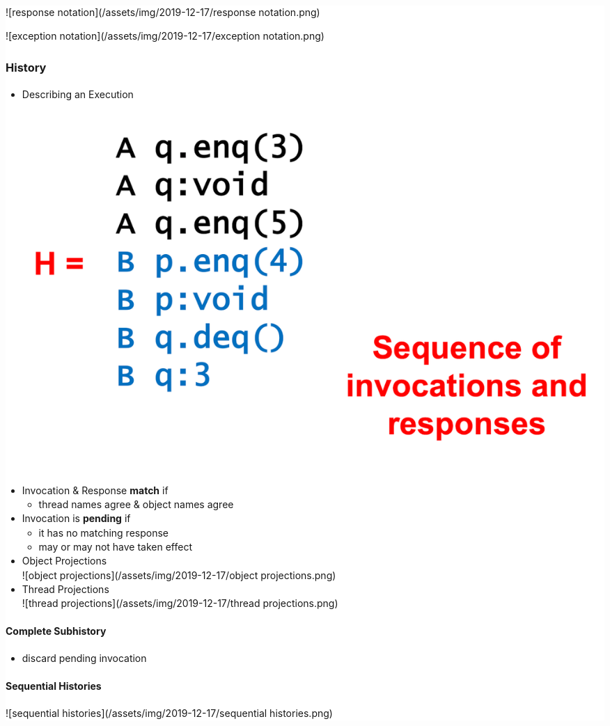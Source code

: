 ![response notation](/assets/img/2019-12-17/response notation.png)

![exception notation](/assets/img/2019-12-17/exception notation.png)

### History

* Describing an Execution

![history](/assets/img/2019-12-17/history.png)

* Invocation & Response **match** if
  * thread names agree & object names agree
* Invocation is **pending** if
  * it has no matching response
  * may or may not have taken effect
* Object Projections<br>![object projections](/assets/img/2019-12-17/object projections.png)
* Thread Projections<br>![thread projections](/assets/img/2019-12-17/thread projections.png)

#### Complete Subhistory

* discard pending invocation

#### Sequential Histories

![sequential histories](/assets/img/2019-12-17/sequential histories.png)
